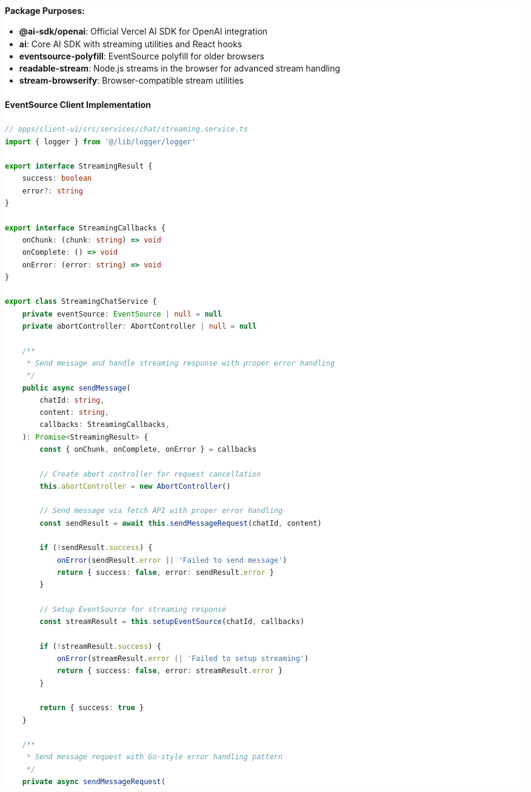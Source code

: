**Package Purposes:**

- **@ai-sdk/openai**: Official Vercel AI SDK for OpenAI integration
- **ai**: Core AI SDK with streaming utilities and React hooks
- **eventsource-polyfill**: EventSource polyfill for older browsers
- **readable-stream**: Node.js streams in the browser for advanced stream handling
- **stream-browserify**: Browser-compatible stream utilities

#### EventSource Client Implementation

```typescript
// apps/client-ui/src/services/chat/streaming.service.ts
import { logger } from '@/lib/logger/logger'

export interface StreamingResult {
	success: boolean
	error?: string
}

export interface StreamingCallbacks {
	onChunk: (chunk: string) => void
	onComplete: () => void
	onError: (error: string) => void
}

export class StreamingChatService {
	private eventSource: EventSource | null = null
	private abortController: AbortController | null = null

	/**
	 * Send message and handle streaming response with proper error handling
	 */
	public async sendMessage(
		chatId: string,
		content: string,
		callbacks: StreamingCallbacks,
	): Promise<StreamingResult> {
		const { onChunk, onComplete, onError } = callbacks

		// Create abort controller for request cancellation
		this.abortController = new AbortController()

		// Send message via fetch API with proper error handling
		const sendResult = await this.sendMessageRequest(chatId, content)

		if (!sendResult.success) {
			onError(sendResult.error || 'Failed to send message')
			return { success: false, error: sendResult.error }
		}

		// Setup EventSource for streaming response
		const streamResult = this.setupEventSource(chatId, callbacks)

		if (!streamResult.success) {
			onError(streamResult.error || 'Failed to setup streaming')
			return { success: false, error: streamResult.error }
		}

		return { success: true }
	}

	/**
	 * Send message request with Go-style error handling pattern
	 */
	private async sendMessageRequest(
```